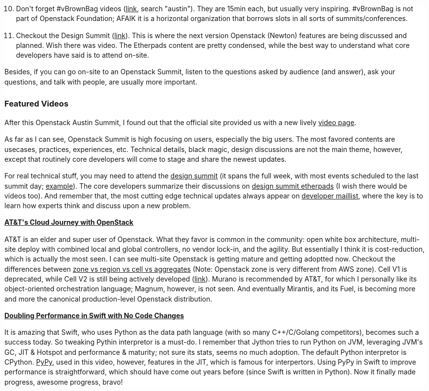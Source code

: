   10. Don't forget #vBrownBag videos ([link](https://www.youtube.com/channel/UCaZf13iWhwnBdpIkrEmHLbA), search "austin"). They are 15min each, but usually very inspiring. #vBrownBag is not part of Openstack Foundation; AFAIK it is a horizontal organization that borrows slots in all sorts of summits/conferences.

  11. Checkout the Design Summit ([link](https://wiki.openstack.org/wiki/Design_Summit/Newton/Etherpads)). This is where the next version Openstack (Newton) features are being discussed and planned. Wish there was video. The Etherpads content are pretty condensed, while the best way to understand what core developers have said is to attend on-site.

Besides, if you can go on-site to an Openstack Summit, listen to the questions asked by audience (and answer), ask your questions, and talk with people, are usually more important.

### Featured Videos

After this Openstack Austin Summit, I found out that the official site provided us with a new lively [video page](https://www.openstack.org/videos/featured).

As far as I can see, Openstack Summit is high focusing on users, especially the big users. The most favored contents are usecases, practices, experiences, etc. Technical details, black magic, design discussions are not the main theme, however, except that routinely core developers will come to stage and share the newest updates.

For real technical stuff, you may need to attend the [design summit](https://www.openstack.org/summit/austin-2016/summit-schedule/full/) (it spans the full week, with most events scheduled to the last summit day; [example](https://www.openstack.org/summit/austin-2016/summit-schedule/global-search?t=Cinder%3A)). The core developers summarize their discussions on [design summit etherpads](https://wiki.openstack.org/wiki/Design_Summit/Newton/Etherpads) (I wish there would be videos too). And remember that, the most cutting edge technical updates always appear on [developer maillist](https://wiki.openstack.org/wiki/Mailing_Lists#Future_Development), where the key is to learn how experts think and discuss upon a new problem.

**[AT&T's Cloud Journey with OpenStack](https://www.openstack.org/videos/video/at-and-ts-cloud-journey-with-openstack)**

AT&T is an elder and super user of Openstack. What they favor is common in the community: open white box architecture, multi-site deploy with combined local and global controllers, no vendor lock-in, and the agility. But essentially I think it is cost-reduction, which is actually the most seen. I can see multi-site Openstack is getting mature and getting adoptted now. Checkout the differences between [zone vs region vs cell vs aggregates](http://docs.openstack.org/openstack-ops/content/scaling.html#segregate_cloud) (Note: Openstack zone is very different from AWS zone). Cell V1 is deprecated, while Cell V2 is still being actively developed ([link](http://docs.openstack.org/developer/nova/cells.html)). Murano is recommended by AT&T, for which I personally like its object-oriented orchestration language; Magnum, however, is not seen. And eventually Mirantis, and its Fuel, is becoming more and more the canonical production-level Openstack distribution.

**[Doubling Performance in Swift with No Code Changes](https://www.openstack.org/videos/video/doubling-performance-in-swift-with-no-code-changes)**

It is amazing that Swift, who uses Python as the data path language (with so many C++/C/Golang competitors), becomes such a success today. So tweaking Pythin interpretor is a must-do. I remember that Jython tries to run Python on JVM, leveraging JVM's GC, JIT & Hotspot and performance & maturity; not sure its stats, seems no much adoption. The default Python interpretor is CPython. [PyPy](http://pypy.org/), used in this video, however, features in the JIT, which is famous for interpertors. Using PyPy in Swift to improve performance is straightforward, which should have come out years before (since Swift is written in Python). Now it finally made progress, awesome progress, bravo!
